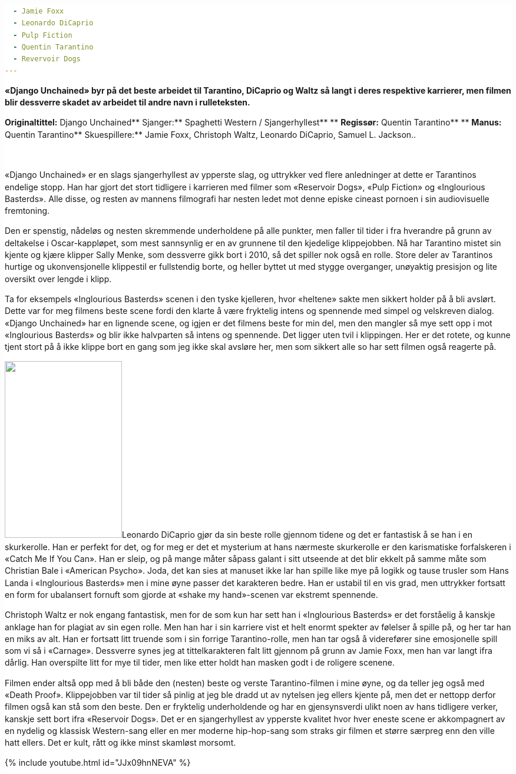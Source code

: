 ```yaml
  - Jamie Foxx
  - Leonardo DiCaprio
  - Pulp Fiction
  - Quentin Tarantino
  - Revervoir Dogs
---
```

**«Django Unchained» byr på det beste arbeidet til Tarantino, DiCaprio og Waltz så langt i deres respektive karrierer, men filmen blir dessverre skadet av arbeidet til andre navn i rulleteksten.**



**Originaltittel:** Django Unchained**
Sjanger:** Spaghetti Western / Sjangerhyllest**
** **Regissør:** Quentin Tarantino**
** **Manus:** Quentin Tarantino**
Skuespillere:** Jamie Foxx, Christoph Waltz, Leonardo DiCaprio, Samuel L. Jackson..

<a href="//filmbloggen.net/2013/01/22/bade-tarantinos-beste-og-verste/1138856-django-unchained-2/" rel="attachment wp-att-9619"><img class="alignnone size-full wp-image-9619" src="//filmbloggen.net/wp-content/uploads//2013/01/13.jpg" alt="" width="620" /></a>

«Django Unchained» er en slags sjangerhyllest av ypperste slag, og uttrykker ved flere anledninger at dette er Tarantinos endelige stopp. Han har gjort det stort tidligere i karrieren med filmer som «Reservoir Dogs», «Pulp Fiction» og «Inglourious Basterds». Alle disse, og resten av mannens filmografi har nesten ledet mot denne episke cineast pornoen i sin audiovisuelle fremtoning.

Den er spenstig, nådeløs og nesten skremmende underholdene på alle punkter, men faller til tider i fra hverandre på grunn av deltakelse i Oscar-kappløpet, som mest sannsynlig er en av grunnene til den kjedelige klippejobben. Nå har Tarantino mistet sin kjente og kjære klipper Sally Menke, som dessverre gikk bort i 2010, så det spiller nok også en rolle. Store deler av Tarantinos hurtige og ukonvensjonelle klippestil er fullstendig borte, og heller byttet ut med stygge overganger, unøyaktig presisjon og lite oversikt over lengde i klipp.

Ta for eksempels «Inglourious Basterds» scenen i den tyske kjelleren, hvor «heltene» sakte men sikkert holder på å bli avslørt. Dette var for meg filmens beste scene fordi den klarte å være fryktelig intens og spennende med simpel og velskreven dialog. «Django Unchained» har en lignende scene, og igjen er det filmens beste for min del, men den mangler så mye sett opp i mot «Inglourious Basterds» og blir ikke halvparten så intens og spennende. Det ligger uten tvil i klippingen. Her er det rotete, og kunne tjent stort på å ikke klippe bort en gang som jeg ikke skal avsløre her, men som sikkert alle so har sett filmen også reagerte på.

<a href="//filmbloggen.net/2013/01/22/bade-tarantinos-beste-og-verste/django-unchained-29/" rel="attachment wp-att-9620"><img class="alignleft size-medium wp-image-9620" src="//filmbloggen.net/wp-content/uploads//2013/01/django-unchained-29-199x300.jpg" alt="" width="199" height="300" /></a>Leonardo DiCaprio gjør da sin beste rolle gjennom tidene og det er fantastisk å se han i en skurkerolle. Han er perfekt for det, og for meg er det et mysterium at hans nærmeste skurkerolle er den karismatiske forfalskeren i «Catch Me If You Can». Han er sleip, og på mange måter såpass galant i sitt utseende at det blir ekkelt på samme måte som Christian Bale i «American Psycho». Joda, det kan sies at manuset ikke lar han spille like mye på logikk og tause trusler som Hans Landa i «Inglourious Basterds» men i mine øyne passer det karakteren bedre. Han er ustabil til en vis grad, men uttrykker fortsatt en form for ubalansert fornuft som gjorde at «shake my hand»-scenen var ekstremt spennende.

Christoph Waltz er nok engang fantastisk, men for de som kun har sett han i «Inglourious Basterds» er det forståelig å kanskje anklage han for plagiat av sin egen rolle. Men han har i sin karriere vist et helt enormt spekter av følelser å spille på, og her tar han en miks av alt. Han er fortsatt litt truende som i sin forrige Tarantino-rolle, men han tar også å viderefører sine emosjonelle spill som vi så i «Carnage». Dessverre synes jeg at tittelkarakteren falt litt gjennom på grunn av Jamie Foxx, men han var langt ifra dårlig. Han overspilte litt for mye til tider, men like etter holdt han masken godt i de roligere scenene.

Filmen ender altså opp med å bli både den (nesten) beste og verste Tarantino-filmen i mine øyne, og da teller jeg også med «Death Proof». Klippejobben var til tider så pinlig at jeg ble dradd ut av nytelsen jeg ellers kjente på, men det er nettopp derfor filmen også kan stå som den beste. Den er fryktelig underholdende og har en gjensynsverdi ulikt noen av hans tidligere verker, kanskje sett bort ifra «Reservoir Dogs». Det er en sjangerhyllest av ypperste kvalitet hvor hver eneste scene er akkompagnert av en nydelig og klassisk Western-sang eller en mer moderne hip-hop-sang som straks gir filmen et større særpreg enn den ville hatt ellers. Det er kult, rått og ikke minst skamløst morsomt.

{% include youtube.html id="JJx09hnNEVA" %}

